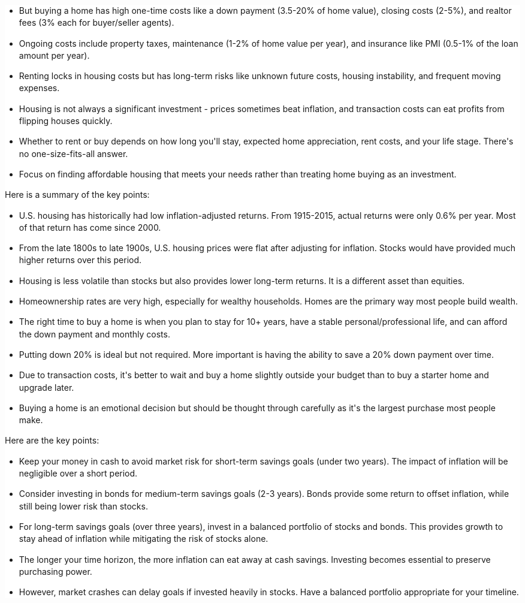 - But buying a home has high one-time costs like a down payment (3.5-20% of home value), closing costs (2-5%), and realtor fees (3% each for buyer/seller agents).  

- Ongoing costs include property taxes, maintenance (1-2% of home value per year), and insurance like PMI (0.5-1% of the loan amount per year).

- Renting locks in housing costs but has long-term risks like unknown future costs, housing instability, and frequent moving expenses.

- Housing is not always a significant investment - prices sometimes beat inflation, and transaction costs can eat profits from flipping houses quickly.  

- Whether to rent or buy depends on how long you'll stay, expected home appreciation, rent costs, and your life stage. There's no one-size-fits-all answer.

- Focus on finding affordable housing that meets your needs rather than treating home buying as an investment.

 Here is a summary of the key points:

- U.S. housing has historically had low inflation-adjusted returns. From 1915-2015, actual returns were only 0.6% per year. Most of that return has come since 2000.  

- From the late 1800s to late 1900s, U.S. housing prices were flat after adjusting for inflation. Stocks would have provided much higher returns over this period.

- Housing is less volatile than stocks but also provides lower long-term returns. It is a different asset than equities. 

- Homeownership rates are very high, especially for wealthy households. Homes are the primary way most people build wealth. 

- The right time to buy a home is when you plan to stay for 10+ years, have a stable personal/professional life, and can afford the down payment and monthly costs.

- Putting down 20% is ideal but not required. More important is having the ability to save a 20% down payment over time.

- Due to transaction costs, it's better to wait and buy a home slightly outside your budget than to buy a starter home and upgrade later.

- Buying a home is an emotional decision but should be thought through carefully as it's the largest purchase most people make.

 Here are the key points:

- Keep your money in cash to avoid market risk for short-term savings goals (under two years). The impact of inflation will be negligible over a short period.  

- Consider investing in bonds for medium-term savings goals (2-3 years). Bonds provide some return to offset inflation, while still being lower risk than stocks.

- For long-term savings goals (over three years), invest in a balanced portfolio of stocks and bonds. This provides growth to stay ahead of inflation while mitigating the risk of stocks alone.  

- The longer your time horizon, the more inflation can eat away at cash savings. Investing becomes essential to preserve purchasing power.

- However, market crashes can delay goals if invested heavily in stocks. Have a balanced portfolio appropriate for your timeline. 
